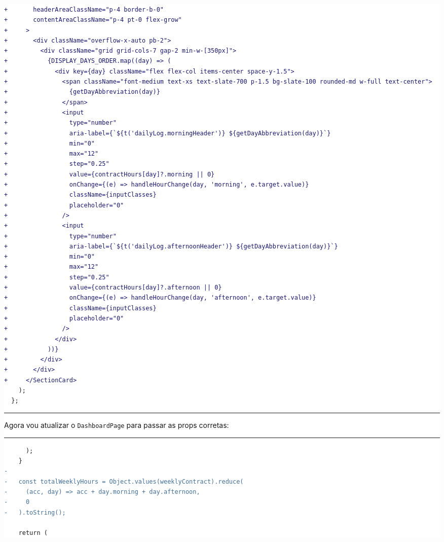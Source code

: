 ```diff
+       headerAreaClassName="p-4 border-b-0"
+       contentAreaClassName="p-4 pt-0 flex-grow"
+     >
+       <div className="overflow-x-auto pb-2">
+         <div className="grid grid-cols-7 gap-2 min-w-[350px]">
+           {DISPLAY_DAYS_ORDER.map((day) => (
+             <div key={day} className="flex flex-col items-center space-y-1.5">
+               <span className="font-medium text-xs text-slate-700 p-1.5 bg-slate-100 rounded-md w-full text-center">
+                 {getDayAbbreviation(day)}
+               </span>
+               <input
+                 type="number"
+                 aria-label={`${t('dailyLog.morningHeader')} ${getDayAbbreviation(day)}`}
+                 min="0"
+                 max="12"
+                 step="0.25"
+                 value={contractHours[day]?.morning || 0}
+                 onChange={(e) => handleHourChange(day, 'morning', e.target.value)}
+                 className={inputClasses}
+                 placeholder="0"
+               />
+               <input
+                 type="number"
+                 aria-label={`${t('dailyLog.afternoonHeader')} ${getDayAbbreviation(day)}`}
+                 min="0"
+                 max="12"
+                 step="0.25"
+                 value={contractHours[day]?.afternoon || 0}
+                 onChange={(e) => handleHourChange(day, 'afternoon', e.target.value)}
+                 className={inputClasses}
+                 placeholder="0"
+               />
+             </div>
+           ))}
+         </div>
+       </div>
+     </SectionCard>
    );
  };
```

---

Agora vou atualizar o `DashboardPage` para passar as props corretas:

---

```diff
      );
    }
-
-   const totalWeeklyHours = Object.values(weeklyContract).reduce(
-     (acc, day) => acc + day.morning + day.afternoon,
-     0
-   ).toString();

    return (
```
